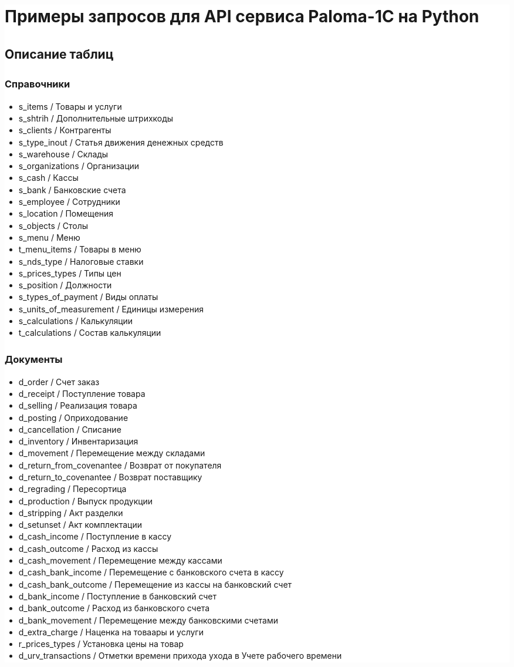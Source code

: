 #  Примеры запросов для API сервиса Paloma-1C на Python

## Описание таблиц
### Справочники 
- s_items / Товары и услуги
- s_shtrih / Дополнительные штрихкоды
- s_clients / Контрагенты 
- s_type_inout / Статья движения денежных средств
- s_warehouse / Склады
- s_organizations / Организации
- s_cash / Кассы
- s_bank  / Банковские счета
- s_employee / Сотрудники
- s_location / Помещения 
- s_objects / Столы
- s_menu / Меню
- t_menu_items / Товары в меню
- s_nds_type / Налоговые ставки 
- s_prices_types / Типы цен
- s_position / Должности
- s_types_of_payment / Виды оплаты 
- s_units_of_measurement / Единицы измерения
- s_calculations / Калькуляции
- t_calculations / Состав калькуляции


### Документы 
- d_order / Счет заказ
- d_receipt / Поступление товара
- d_selling / Реализация товара
- d_posting / Оприходование
- d_cancellation / Списание
- d_inventory / Инвентаризация 
- d_movement / Перемещение между складами
- d_return_from_covenantee / Возврат от покупателя
- d_return_to_covenantee / Возврат поставщику
- d_regrading / Пересортица
- d_production / Выпуск продукции
- d_stripping / Акт разделки
- d_setunset / Акт комплектации
- d_cash_income / Поступление в кассу
- d_cash_outcome / Расход из кассы
- d_cash_movement / Перемещение между кассами
- d_cash_bank_income / Перемещение c банковского счета в кассу
- d_cash_bank_outcome / Перемещение из кассы на банковский счет
- d_bank_income / Поступление в банковский счет
- d_bank_outcome / Расход из банковского счета
- d_bank_movement / Перемещение между банковскими счетами
- d_extra_charge / Наценка на товаары и услуги
- r_prices_types / Установка цены на товар
- d_urv_transactions / Отметки времени прихода ухода в Учете рабочего времени
